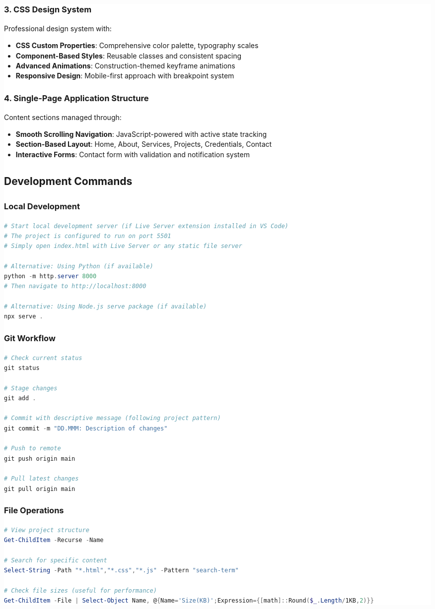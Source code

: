 ### 3. CSS Design System
Professional design system with:
- **CSS Custom Properties**: Comprehensive color palette, typography scales
- **Component-Based Styles**: Reusable classes and consistent spacing
- **Advanced Animations**: Construction-themed keyframe animations
- **Responsive Design**: Mobile-first approach with breakpoint system

### 4. Single-Page Application Structure
Content sections managed through:
- **Smooth Scrolling Navigation**: JavaScript-powered with active state tracking
- **Section-Based Layout**: Home, About, Services, Projects, Credentials, Contact
- **Interactive Forms**: Contact form with validation and notification system

## Development Commands

### Local Development
```powershell
# Start local development server (if Live Server extension installed in VS Code)
# The project is configured to run on port 5501
# Simply open index.html with Live Server or any static file server

# Alternative: Using Python (if available)
python -m http.server 8000
# Then navigate to http://localhost:8000

# Alternative: Using Node.js serve package (if available)
npx serve .
```

### Git Workflow
```powershell
# Check current status
git status

# Stage changes
git add .

# Commit with descriptive message (following project pattern)
git commit -m "DD.MMM: Description of changes"

# Push to remote
git push origin main

# Pull latest changes
git pull origin main
```

### File Operations
```powershell
# View project structure
Get-ChildItem -Recurse -Name

# Search for specific content
Select-String -Path "*.html","*.css","*.js" -Pattern "search-term"

# Check file sizes (useful for performance)
Get-ChildItem -File | Select-Object Name, @{Name='Size(KB)';Expression={[math]::Round($_.Length/1KB,2)}}
```
